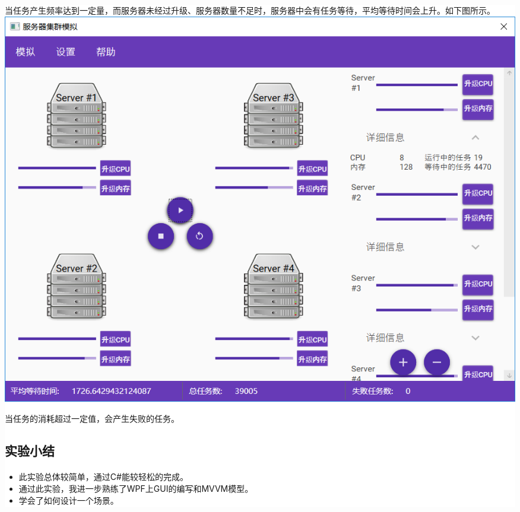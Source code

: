 当任务产生频率达到一定量，而服务器未经过升级、服务器数量不足时，服务器中会有任务等待，平均等待时间会上升。如下图所示。![mainwindow](assets/mainwindow.png)

当任务的消耗超过一定值，会产生失败的任务。

## 实验小结

- 此实验总体较简单，通过C#能较轻松的完成。
- 通过此实验，我进一步熟练了WPF上GUI的编写和MVVM模型。
- 学会了如何设计一个场景。